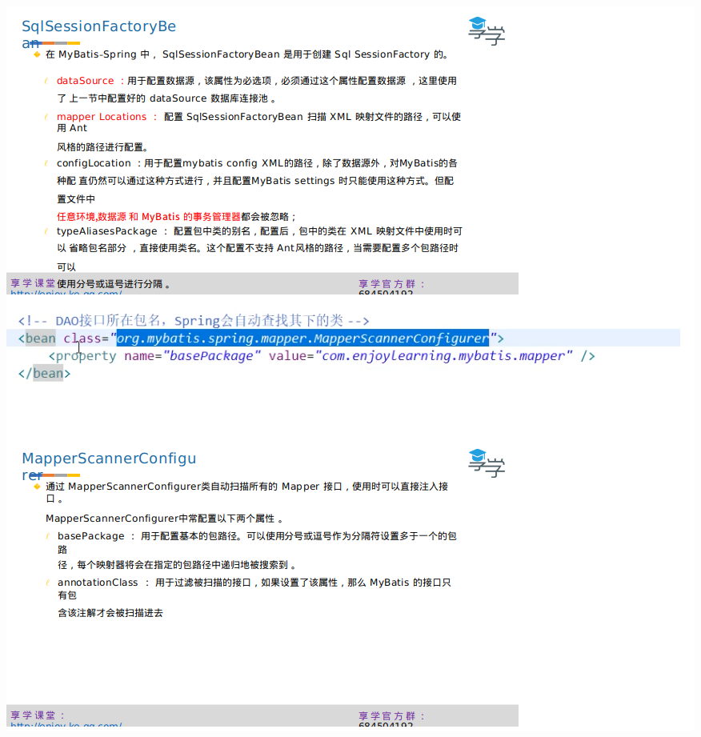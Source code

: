 ![image-20200415162833413](image/3.mybatis/image-20200415162833413.png)

![20200415_f67671](image/3.mybatis/20200415_f67671.png)

![image-20200415162838260](image/3.mybatis/image-20200415162838260.png)
